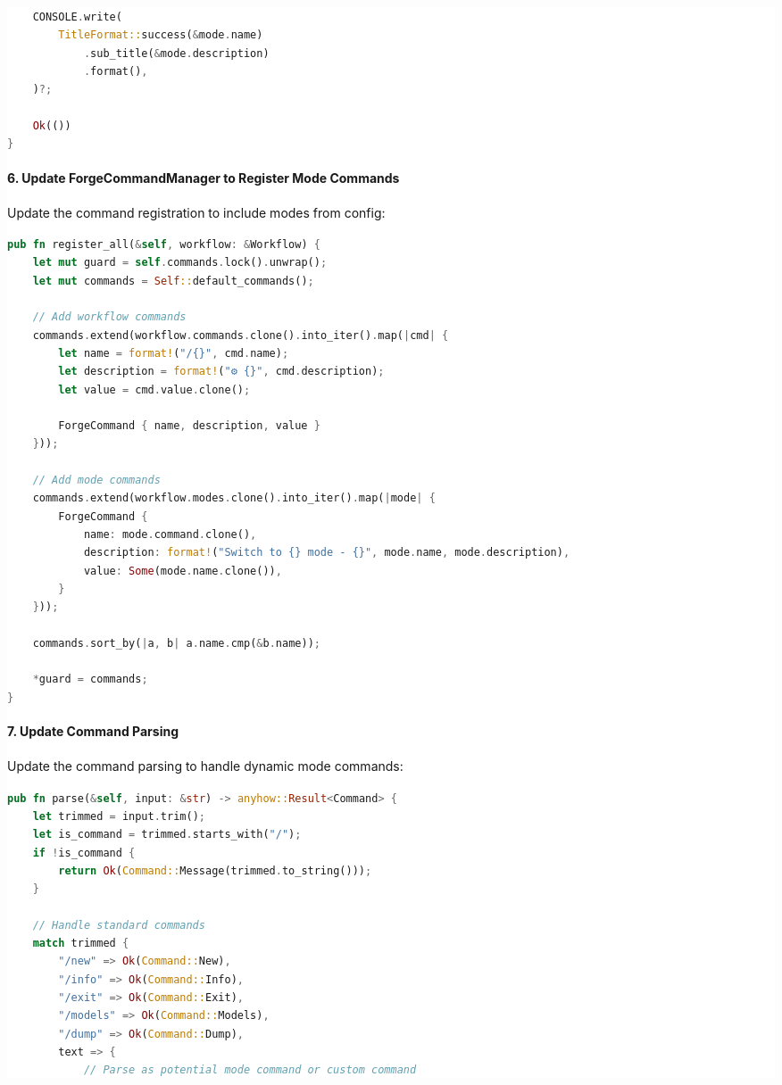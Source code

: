 ```rust
    CONSOLE.write(
        TitleFormat::success(&mode.name)
            .sub_title(&mode.description)
            .format(),
    )?;
    
    Ok(())
}
```

#### 6. Update ForgeCommandManager to Register Mode Commands

Update the command registration to include modes from config:

```rust
pub fn register_all(&self, workflow: &Workflow) {
    let mut guard = self.commands.lock().unwrap();
    let mut commands = Self::default_commands();
    
    // Add workflow commands
    commands.extend(workflow.commands.clone().into_iter().map(|cmd| {
        let name = format!("/{}", cmd.name);
        let description = format!("⚙ {}", cmd.description);
        let value = cmd.value.clone();
        
        ForgeCommand { name, description, value }
    }));
    
    // Add mode commands
    commands.extend(workflow.modes.clone().into_iter().map(|mode| {
        ForgeCommand {
            name: mode.command.clone(),
            description: format!("Switch to {} mode - {}", mode.name, mode.description),
            value: Some(mode.name.clone()),
        }
    }));
    
    commands.sort_by(|a, b| a.name.cmp(&b.name));
    
    *guard = commands;
}
```

#### 7. Update Command Parsing

Update the command parsing to handle dynamic mode commands:

```rust
pub fn parse(&self, input: &str) -> anyhow::Result<Command> {
    let trimmed = input.trim();
    let is_command = trimmed.starts_with("/");
    if !is_command {
        return Ok(Command::Message(trimmed.to_string()));
    }
    
    // Handle standard commands
    match trimmed {
        "/new" => Ok(Command::New),
        "/info" => Ok(Command::Info),
        "/exit" => Ok(Command::Exit),
        "/models" => Ok(Command::Models),
        "/dump" => Ok(Command::Dump),
        text => {
            // Parse as potential mode command or custom command
```